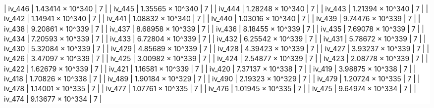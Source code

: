 | iv_446 | 1.43414 × 10^340 | 7 |
| iv_445 | 1.35565 × 10^340 | 7 |
| iv_444 | 1.28248 × 10^340 | 7 |
| iv_443 | 1.21394 × 10^340 | 7 |
| iv_442 | 1.14941 × 10^340 | 7 |
| iv_441 | 1.08832 × 10^340 | 7 |
| iv_440 | 1.03016 × 10^340 | 7 |
| iv_439 | 9.74476 × 10^339 | 7 |
| iv_438 | 9.20861 × 10^339 | 7 |
| iv_437 | 8.68958 × 10^339 | 7 |
| iv_436 | 8.18455 × 10^339 | 7 |
| iv_435 | 7.69078 × 10^339 | 7 |
| iv_434 | 7.20593 × 10^339 | 7 |
| iv_433 | 6.72804 × 10^339 | 7 |
| iv_432 | 6.25542 × 10^339 | 7 |
| iv_431 | 5.78672 × 10^339 | 7 |
| iv_430 | 5.32084 × 10^339 | 7 |
| iv_429 | 4.85689 × 10^339 | 7 |
| iv_428 | 4.39423 × 10^339 | 7 |
| iv_427 | 3.93237 × 10^339 | 7 |
| iv_426 | 3.47097 × 10^339 | 7 |
| iv_425 | 3.00982 × 10^339 | 7 |
| iv_424 | 2.54877 × 10^339 | 7 |
| iv_423 | 2.08778 × 10^339 | 7 |
| iv_422 | 1.62679 × 10^339 | 7 |
| iv_421 | 1.16581 × 10^339 | 7 |
| iv_420 | 7.37137 × 10^338 | 7 |
| iv_419 | 3.98875 × 10^338 | 7 |
| iv_418 | 1.70826 × 10^338 | 7 |
| iv_489 | 1.90184 × 10^329 | 7 |
| iv_490 | 2.19323 × 10^329 | 7 |
| iv_479 | 1.20724 × 10^335 | 7 |
| iv_478 | 1.14001 × 10^335 | 7 |
| iv_477 | 1.07761 × 10^335 | 7 |
| iv_476 | 1.01945 × 10^335 | 7 |
| iv_475 | 9.64974 × 10^334 | 7 |
| iv_474 | 9.13677 × 10^334 | 7 |